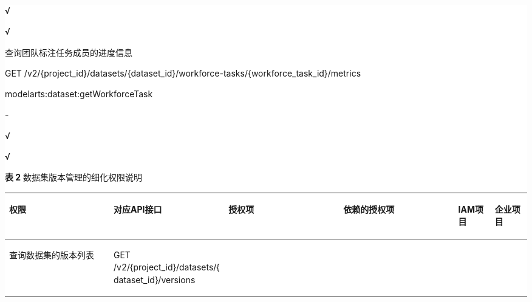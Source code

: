 <td class="cellrowborder" valign="top" width="7.000000000000001%" headers="mcps1.2.7.1.5 "><p id="p12551185919169"><a name="p12551185919169"></a><a name="p12551185919169"></a>√</p>
</td>
<td class="cellrowborder" valign="top" width="7.000000000000001%" headers="mcps1.2.7.1.6 "><p id="p8577185916164"><a name="p8577185916164"></a><a name="p8577185916164"></a>√</p>
</td>
</tr>
<tr id="row034829192913"><td class="cellrowborder" valign="top" width="20%" headers="mcps1.2.7.1.1 "><p id="p1234869112912"><a name="p1234869112912"></a><a name="p1234869112912"></a>查询团队标注任务成员的进度信息</p>
</td>
<td class="cellrowborder" valign="top" width="22%" headers="mcps1.2.7.1.2 "><p id="p13744115153415"><a name="p13744115153415"></a><a name="p13744115153415"></a>GET /v2/{project_id}/datasets/{dataset_id}/workforce-tasks/{workforce_task_id}/metrics</p>
</td>
<td class="cellrowborder" valign="top" width="22%" headers="mcps1.2.7.1.3 "><p id="p93481592297"><a name="p93481592297"></a><a name="p93481592297"></a>modelarts:dataset:getWorkforceTask</p>
</td>
<td class="cellrowborder" valign="top" width="22%" headers="mcps1.2.7.1.4 "><p id="p434812942910"><a name="p434812942910"></a><a name="p434812942910"></a>-</p>
</td>
<td class="cellrowborder" valign="top" width="7.000000000000001%" headers="mcps1.2.7.1.5 "><p id="p560325981618"><a name="p560325981618"></a><a name="p560325981618"></a>√</p>
</td>
<td class="cellrowborder" valign="top" width="7.000000000000001%" headers="mcps1.2.7.1.6 "><p id="p262817590162"><a name="p262817590162"></a><a name="p262817590162"></a>√</p>
</td>
</tr>
</tbody>
</table>

**表 2**  数据集版本管理的细化权限说明

<a name="table36681726122810"></a>
<table><thead align="left"><tr id="row1766811260280"><th class="cellrowborder" valign="top" width="20%" id="mcps1.2.7.1.1"><p id="p9866131341418"><a name="p9866131341418"></a><a name="p9866131341418"></a>权限</p>
</th>
<th class="cellrowborder" valign="top" width="22%" id="mcps1.2.7.1.2"><p id="p11866161312148"><a name="p11866161312148"></a><a name="p11866161312148"></a>对应API接口</p>
</th>
<th class="cellrowborder" valign="top" width="22%" id="mcps1.2.7.1.3"><p id="p10866131313149"><a name="p10866131313149"></a><a name="p10866131313149"></a>授权项</p>
</th>
<th class="cellrowborder" valign="top" width="22%" id="mcps1.2.7.1.4"><p id="p17866813121415"><a name="p17866813121415"></a><a name="p17866813121415"></a>依赖的授权项</p>
</th>
<th class="cellrowborder" valign="top" width="7.000000000000001%" id="mcps1.2.7.1.5"><p id="p1486661311415"><a name="p1486661311415"></a><a name="p1486661311415"></a>IAM项目</p>
</th>
<th class="cellrowborder" valign="top" width="7.000000000000001%" id="mcps1.2.7.1.6"><p id="p108661713181419"><a name="p108661713181419"></a><a name="p108661713181419"></a>企业项目</p>
</th>
</tr>
</thead>
<tbody><tr id="row1266842612281"><td class="cellrowborder" valign="top" width="20%" headers="mcps1.2.7.1.1 "><p id="p17669152613285"><a name="p17669152613285"></a><a name="p17669152613285"></a>查询数据集的版本列表</p>
</td>
<td class="cellrowborder" valign="top" width="22%" headers="mcps1.2.7.1.2 "><p id="p33441454133710"><a name="p33441454133710"></a><a name="p33441454133710"></a>GET /v2/{project_id}/datasets/{dataset_id}/versions</p>
</td>